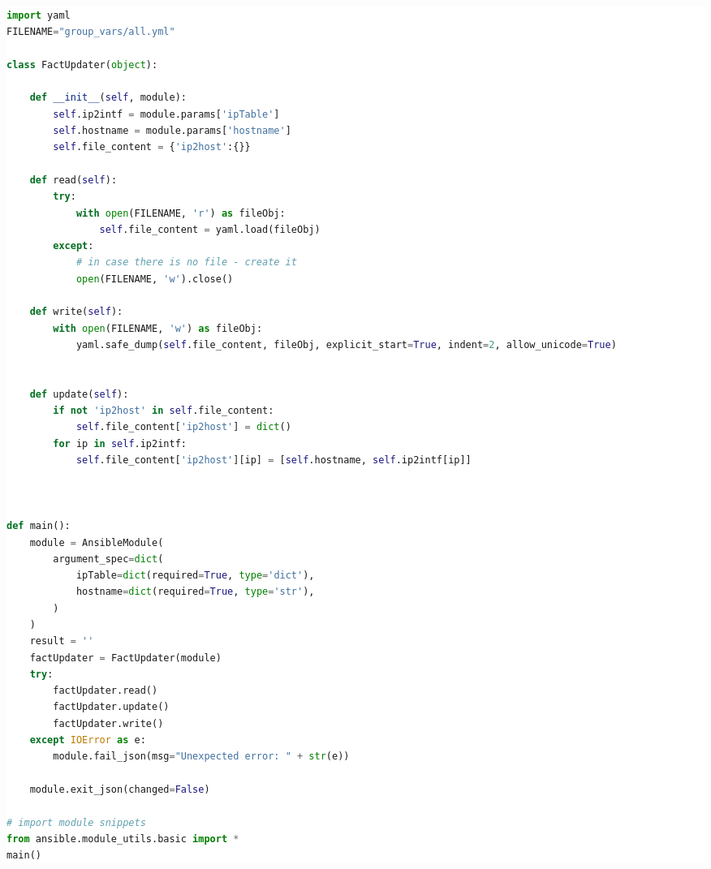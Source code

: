 ```python
import yaml 
FILENAME="group_vars/all.yml"

class FactUpdater(object):

    def __init__(self, module):
        self.ip2intf = module.params['ipTable']
        self.hostname = module.params['hostname']
        self.file_content = {'ip2host':{}}

    def read(self):
        try:
            with open(FILENAME, 'r') as fileObj:
                self.file_content = yaml.load(fileObj)
        except:
            # in case there is no file - create it
            open(FILENAME, 'w').close()

    def write(self):
        with open(FILENAME, 'w') as fileObj:
            yaml.safe_dump(self.file_content, fileObj, explicit_start=True, indent=2, allow_unicode=True)


    def update(self):
        if not 'ip2host' in self.file_content:
            self.file_content['ip2host'] = dict()
        for ip in self.ip2intf:
            self.file_content['ip2host'][ip] = [self.hostname, self.ip2intf[ip]]



def main():
    module = AnsibleModule(
        argument_spec=dict(
            ipTable=dict(required=True, type='dict'),
            hostname=dict(required=True, type='str'),
        )
    )
    result = ''
    factUpdater = FactUpdater(module)
    try:
        factUpdater.read()
        factUpdater.update()
        factUpdater.write()
    except IOError as e:
        module.fail_json(msg="Unexpected error: " + str(e))

    module.exit_json(changed=False)

# import module snippets
from ansible.module_utils.basic import *
main()
```
